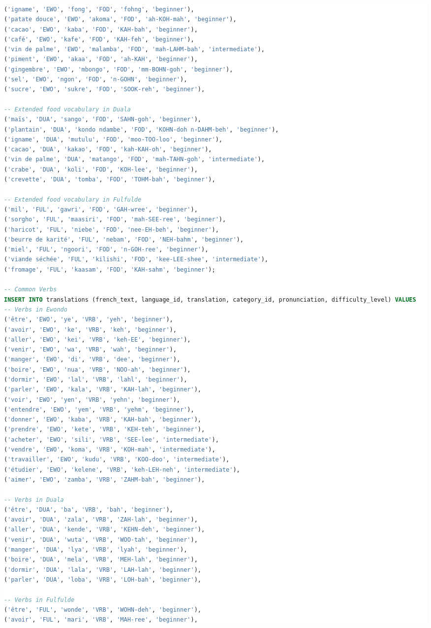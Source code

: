 ```sql
('igname', 'EWO', 'fong', 'FOD', 'fohng', 'beginner'),
('patate douce', 'EWO', 'akoma', 'FOD', 'ah-KOH-mah', 'beginner'),
('cacao', 'EWO', 'kaba', 'FOD', 'KAH-bah', 'beginner'),
('café', 'EWO', 'kafe', 'FOD', 'KAH-feh', 'beginner'),
('vin de palme', 'EWO', 'malamba', 'FOD', 'mah-LAHM-bah', 'intermediate'),
('piment', 'EWO', 'akaa', 'FOD', 'ah-KAH', 'beginner'),
('gingembre', 'EWO', 'mbongo', 'FOD', 'mm-BOHN-goh', 'beginner'),
('sel', 'EWO', 'ngon', 'FOD', 'n-GOHN', 'beginner'),
('sucre', 'EWO', 'sukre', 'FOD', 'SOOK-reh', 'beginner'),

-- Extended food vocabulary in Duala
('maïs', 'DUA', 'sango', 'FOD', 'SAHN-goh', 'beginner'),
('plantain', 'DUA', 'kondo ndambe', 'FOD', 'KOHN-doh n-DAHM-beh', 'beginner'),
('igname', 'DUA', 'mutulu', 'FOD', 'moo-TOO-loo', 'beginner'),
('cacao', 'DUA', 'kakao', 'FOD', 'kah-KAH-oh', 'beginner'),
('vin de palme', 'DUA', 'matango', 'FOD', 'mah-TAHN-goh', 'intermediate'),
('crabe', 'DUA', 'koli', 'FOD', 'KOH-lee', 'beginner'),
('crevette', 'DUA', 'tomba', 'FOD', 'TOHM-bah', 'beginner'),

-- Extended food vocabulary in Fulfulde
('mil', 'FUL', 'gawri', 'FOD', 'GAH-wree', 'beginner'),
('sorgho', 'FUL', 'maasiri', 'FOD', 'mah-SEE-ree', 'beginner'),
('haricot', 'FUL', 'niebe', 'FOD', 'nee-EH-beh', 'beginner'),
('beurre de karité', 'FUL', 'nebam', 'FOD', 'NEH-bahm', 'beginner'),
('miel', 'FUL', 'ngoori', 'FOD', 'n-GOH-ree', 'beginner'),
('viande séchée', 'FUL', 'kilishi', 'FOD', 'kee-LEE-shee', 'intermediate'),
('fromage', 'FUL', 'kaasam', 'FOD', 'KAH-sahm', 'beginner');

-- Common Verbs
INSERT INTO translations (french_text, language_id, translation, category_id, pronunciation, difficulty_level) VALUES
-- Verbs in Ewondo
('être', 'EWO', 'ye', 'VRB', 'yeh', 'beginner'),
('avoir', 'EWO', 'ke', 'VRB', 'keh', 'beginner'),
('aller', 'EWO', 'kei', 'VRB', 'keh-EE', 'beginner'),
('venir', 'EWO', 'wa', 'VRB', 'wah', 'beginner'),
('manger', 'EWO', 'di', 'VRB', 'dee', 'beginner'),
('boire', 'EWO', 'nua', 'VRB', 'NOO-ah', 'beginner'),
('dormir', 'EWO', 'lal', 'VRB', 'lahl', 'beginner'),
('parler', 'EWO', 'kala', 'VRB', 'KAH-lah', 'beginner'),
('voir', 'EWO', 'yen', 'VRB', 'yehn', 'beginner'),
('entendre', 'EWO', 'yem', 'VRB', 'yehm', 'beginner'),
('donner', 'EWO', 'kaba', 'VRB', 'KAH-bah', 'beginner'),
('prendre', 'EWO', 'kete', 'VRB', 'KEH-teh', 'beginner'),
('acheter', 'EWO', 'sili', 'VRB', 'SEE-lee', 'intermediate'),
('vendre', 'EWO', 'koma', 'VRB', 'KOH-mah', 'intermediate'),
('travailler', 'EWO', 'kudu', 'VRB', 'KOO-doo', 'intermediate'),
('étudier', 'EWO', 'kelene', 'VRB', 'keh-LEH-neh', 'intermediate'),
('aimer', 'EWO', 'zamba', 'VRB', 'ZAHM-bah', 'beginner'),

-- Verbs in Duala
('être', 'DUA', 'ba', 'VRB', 'bah', 'beginner'),
('avoir', 'DUA', 'zala', 'VRB', 'ZAH-lah', 'beginner'),
('aller', 'DUA', 'kende', 'VRB', 'KEHN-deh', 'beginner'),
('venir', 'DUA', 'wuta', 'VRB', 'WOO-tah', 'beginner'),
('manger', 'DUA', 'lya', 'VRB', 'lyah', 'beginner'),
('boire', 'DUA', 'mela', 'VRB', 'MEH-lah', 'beginner'),
('dormir', 'DUA', 'lala', 'VRB', 'LAH-lah', 'beginner'),
('parler', 'DUA', 'loba', 'VRB', 'LOH-bah', 'beginner'),

-- Verbs in Fulfulde
('être', 'FUL', 'wonde', 'VRB', 'WOHN-deh', 'beginner'),
('avoir', 'FUL', 'mari', 'VRB', 'MAH-ree', 'beginner'),
```
